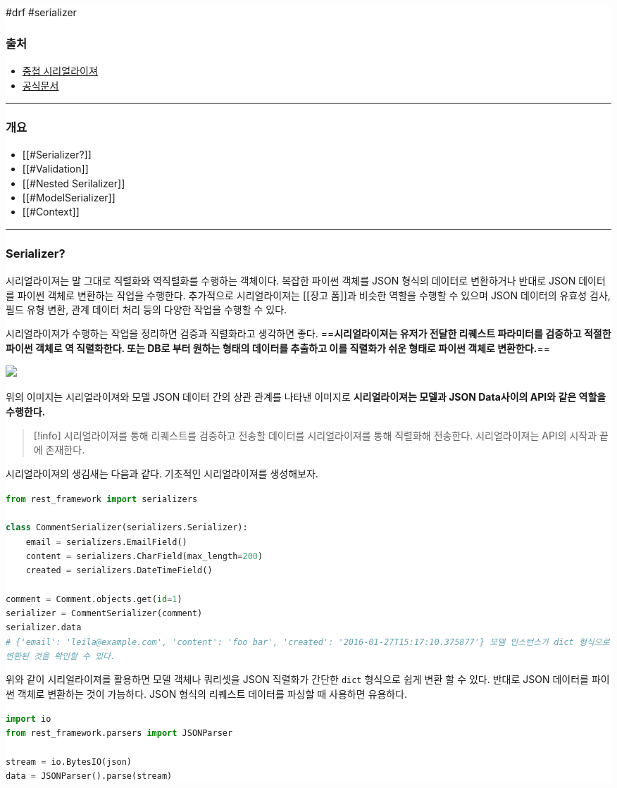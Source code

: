 #drf #serializer

### 출처
* [중첩 시리얼라이져](https://pyh0502.tistory.com/55)
* [공식문서](https://www.django-rest-framework.org/api-guide/serializers/)
___
### 개요
* [[#Serializer?]]
* [[#Validation]]
* [[#Nested Serilalizer]]
* [[#ModelSerializer]]
* [[#Context]]
___

### Serializer?

시리얼라이져는 말 그대로 직렬화와 역직렬화를 수행하는 객체이다. 복잡한 파이썬 객체를 JSON 형식의 데이터로 변환하거나 반대로 JSON 데이터를 파이썬 객체로 변환하는 작업을 수행한다.
추가적으로 시리얼라이져는 [[장고 폼]]과 비슷한 역할을 수행할 수 있으며 JSON 데이터의 유효성 검사, 필드 유형 변환, 관계 데이터 처리 등의 다양한 작업을 수행할 수 있다. 

시리얼라이져가 수행하는 작업을 정리하면 검증과 직렬화라고 생각하면 좋다. ==**시리얼라이져는 유저가 전달한 리퀘스트 파라미터를 검증하고 적절한 파이썬 객체로 역 직렬화한다. 또는 DB로 부터 원하는 형태의 데이터를 추출하고 이를 직렬화가 쉬운 형태로 파이썬 객체로 변환한다.**==


![](https://obs3dian.s3.ap-northeast-2.amazonaws.com/DRF%EC%9D%98%20%EC%8B%9C%EB%A6%AC%EC%96%BC%EB%9D%BC%EC%9D%B4%EC%A0%B8%20/%20%EC%8A%A4%ED%81%AC%EB%A6%B0%EC%83%B7%202024-08-23%20%EC%98%A4%ED%9B%84%208.43.46.png)

위의 이미지는 시리얼라이져와 모델 JSON 데이터 간의 상관 관계를 나타낸 이미지로 **시리얼라이져는 모델과 JSON Data사이의 API와 같은 역할을 수행한다.**

>[!info]
>시리얼라이져를 통해 리퀘스트를 검증하고 전송할 데이터를 시리얼라이져를 통해 직렬화해 전송한다. 시리얼라이져는 API의 시작과 끝에 존재한다.

시리얼라이져의 생김새는 다음과 같다. 기초적인 시리얼라이져를 생성해보자.

```python
from rest_framework import serializers

class CommentSerializer(serializers.Serializer):
    email = serializers.EmailField()
    content = serializers.CharField(max_length=200)
    created = serializers.DateTimeField()

comment = Comment.objects.get(id=1)
serializer = CommentSerializer(comment)
serializer.data
# {'email': 'leila@example.com', 'content': 'foo bar', 'created': '2016-01-27T15:17:10.375877'} 모델 인스턴스가 dict 형식으로 변환된 것을 확인할 수 있다.
```

위와 같이 시리얼라이져를 활용하면 모델 객체나 쿼리셋을 JSON 직렬화가 간단한 `dict`  형식으로 쉽게 변환 할 수 있다. 반대로 JSON 데이터를 파이썬 객체로 변환하는 것이 가능하다. JSON 형식의 리퀘스트 데이터를 파싱할 때 사용하면 유용하다.

```python
import io
from rest_framework.parsers import JSONParser

stream = io.BytesIO(json)
data = JSONParser().parse(stream)
```
